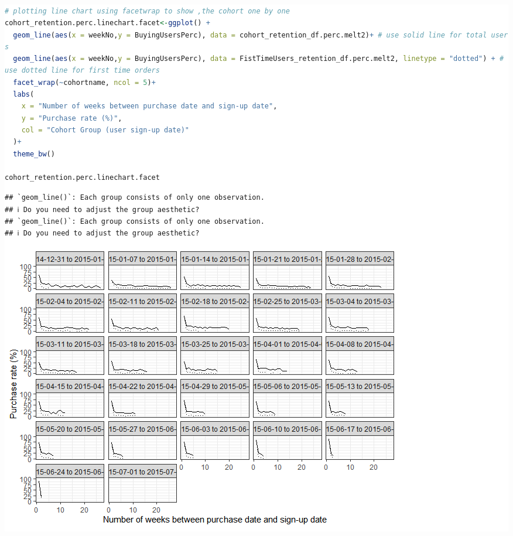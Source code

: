 ``` r
# plotting line chart using facetwrap to show ,the cohort one by one
cohort_retention.perc.linechart.facet<-ggplot() +
  geom_line(aes(x = weekNo,y = BuyingUsersPerc), data = cohort_retention_df.perc.melt2)+ # use solid line for total users
  geom_line(aes(x = weekNo,y = BuyingUsersPerc), data = FistTimeUsers_retention_df.perc.melt2, linetype = "dotted") + # use dotted line for first time orders
  facet_wrap(~cohortname, ncol = 5)+
  labs(
    x = "Number of weeks between purchase date and sign-up date",
    y = "Purchase rate (%)",
    col = "Cohort Group (user sign-up date)"
  )+
  theme_bw()

cohort_retention.perc.linechart.facet
```

    ## `geom_line()`: Each group consists of only one observation.
    ## ℹ Do you need to adjust the group aesthetic?
    ## `geom_line()`: Each group consists of only one observation.
    ## ℹ Do you need to adjust the group aesthetic?

![](Cohort_Analysis_in_R_files/figure-gfm/unnamed-chunk-10-2.png)
